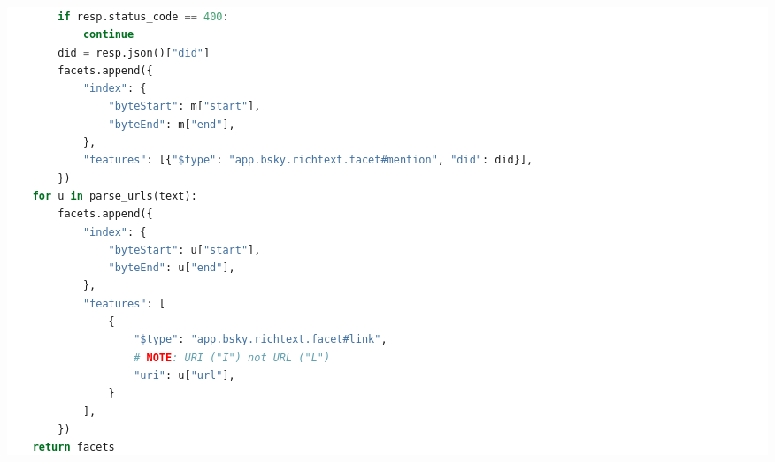 ```python
        if resp.status_code == 400:
            continue
        did = resp.json()["did"]
        facets.append({
            "index": {
                "byteStart": m["start"],
                "byteEnd": m["end"],
            },
            "features": [{"$type": "app.bsky.richtext.facet#mention", "did": did}],
        })
    for u in parse_urls(text):
        facets.append({
            "index": {
                "byteStart": u["start"],
                "byteEnd": u["end"],
            },
            "features": [
                {
                    "$type": "app.bsky.richtext.facet#link",
                    # NOTE: URI ("I") not URL ("L")
                    "uri": u["url"],
                }
            ],
        })
    return facets
```
  </TabItem>
</Tabs>
